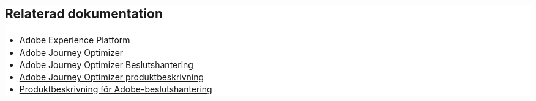 ## Relaterad dokumentation

* [Adobe Experience Platform](https://experienceleague.adobe.com/docs/experience-platform.html?lang=sv-SE)
* [Adobe Journey Optimizer](https://experienceleague.adobe.com/docs/journey-optimizer.html?lang=sv-SE)
* [Adobe Journey Optimizer Beslutshantering](https://experienceleague.adobe.com/docs/journey-optimizer/using/offer-decisioniong/get-started-decision/starting-offer-decisioning.html?lang=sv-SE)
* [Adobe Journey Optimizer produktbeskrivning](https://helpx.adobe.com/se/legal/product-descriptions/adobe-journey-optimizer.html)
* [Produktbeskrivning för Adobe-beslutshantering](https://helpx.adobe.com/se/legal/product-descriptions/offer-decisioning-app-service.html)
